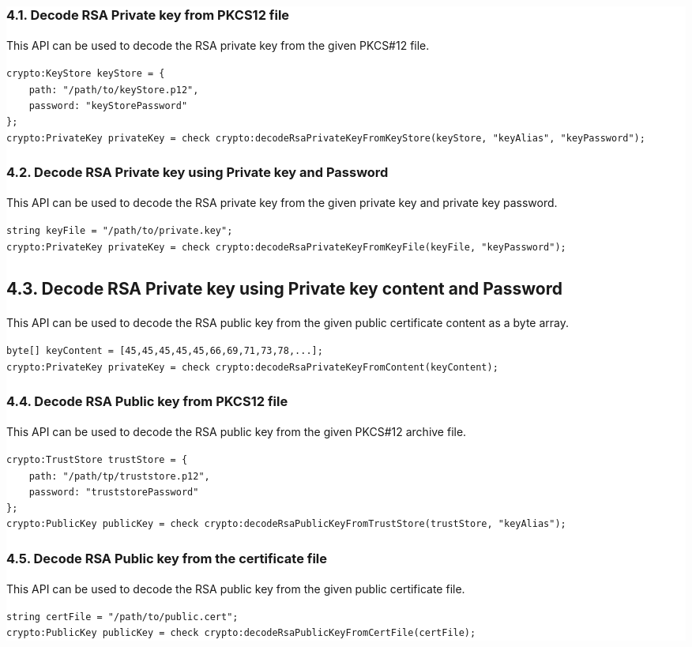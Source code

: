 ### 4.1. Decode RSA Private key from PKCS12 file

This API can be used to decode the RSA private key from the given PKCS#12 file.

```ballerina
crypto:KeyStore keyStore = {
    path: "/path/to/keyStore.p12",
    password: "keyStorePassword"
};
crypto:PrivateKey privateKey = check crypto:decodeRsaPrivateKeyFromKeyStore(keyStore, "keyAlias", "keyPassword");
```

### 4.2. Decode RSA Private key using Private key and Password

This API can be used to decode the RSA private key from the given private key and private key password.

```ballerina
string keyFile = "/path/to/private.key";
crypto:PrivateKey privateKey = check crypto:decodeRsaPrivateKeyFromKeyFile(keyFile, "keyPassword");
```

## 4.3. Decode RSA Private key using Private key content and Password

This API can be used to decode the RSA public key from the given public certificate content as a byte array.

```ballerina
byte[] keyContent = [45,45,45,45,45,66,69,71,73,78,...];
crypto:PrivateKey privateKey = check crypto:decodeRsaPrivateKeyFromContent(keyContent);
```

### 4.4. Decode RSA Public key from PKCS12 file

This API can be used to decode the RSA public key from the given PKCS#12 archive file.

```ballerina
crypto:TrustStore trustStore = {
    path: "/path/tp/truststore.p12",
    password: "truststorePassword"
};
crypto:PublicKey publicKey = check crypto:decodeRsaPublicKeyFromTrustStore(trustStore, "keyAlias");
```

### 4.5. Decode RSA Public key from the certificate file

This API can be used to decode the RSA public key from the given public certificate file.

```ballerina
string certFile = "/path/to/public.cert";
crypto:PublicKey publicKey = check crypto:decodeRsaPublicKeyFromCertFile(certFile);
```
